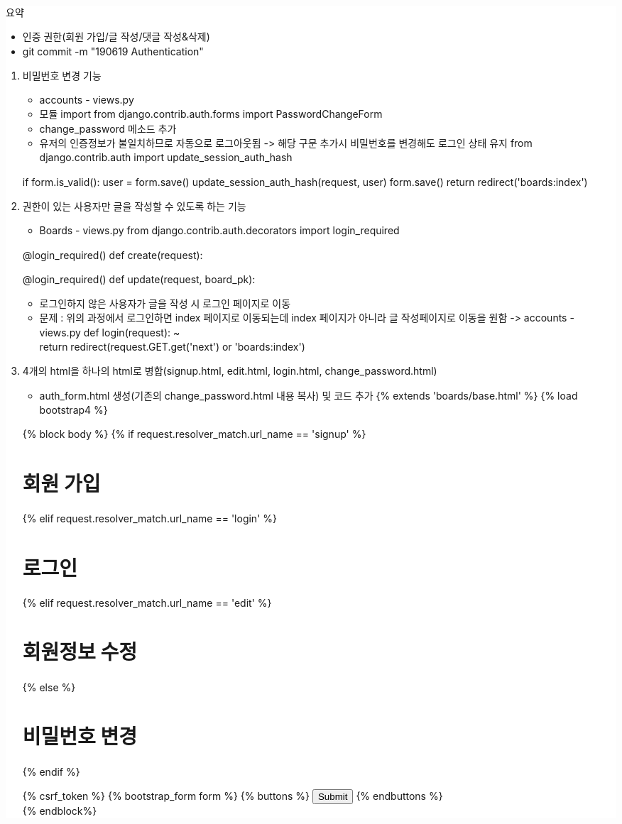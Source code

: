 요약
- 인증 권한(회원 가입/글 작성/댓글 작성&삭제)	
- git commit -m "190619 Authentication"

1. 비밀번호 변경 기능
	- accounts - views.py
	- 모듈 import
	from django.contrib.auth.forms import PasswordChangeForm
	- change_password 메소드 추가
	- 유저의 인증정보가 불일치하므로 자동으로 로그아웃됨
	-> 해당 구문 추가시 비밀번호를 변경해도 로그인 상태 유지
	from django.contrib.auth import update_session_auth_hash
	
	if form.is_valid():
	    user = form.save()
	    update_session_auth_hash(request, user)
	    form.save()
	    return redirect('boards:index')
	
2. 권한이 있는 사용자만 글을 작성할 수 있도록 하는 기능
	- Boards - views.py
	from django.contrib.auth.decorators import login_required
	
	@login_required()
	def create(request):
	
	@login_required()
	def update(request, board_pk):
	- 로그인하지 않은 사용자가 글을 작성 시 로그인 페이지로 이동
	- 문제 : 위의 과정에서 로그인하면 index 페이지로 이동되는데 index 페이지가 아니라 글 작성페이지로 이동을 원함
	-> accounts - views.py
	def login(request):
	            ~	
	            return redirect(request.GET.get('next') or 'boards:index')
	
3. 4개의 html을 하나의 html로 병합(signup.html, edit.html, login.html, change_password.html)
	- auth_form.html 생성(기존의 change_password.html 내용 복사) 및 코드 추가
	{% extends 'boards/base.html' %}
	{% load bootstrap4 %}
	
	{% block body %}
	{% if request.resolver_match.url_name == 'signup' %}
	    <h1>회원 가입</h1>
	{% elif request.resolver_match.url_name == 'login' %}
	    <h1>로그인</h1>
	{% elif request.resolver_match.url_name == 'edit' %}
	    <h1>회원정보 수정</h1>
	{% else %}
	    <h1>비밀번호 변경</h1>
	{% endif %}
	<form action="" method="post">
	    {% csrf_token %}
	    {% bootstrap_form form %}
	    {% buttons %}
	        <button type="submit" class="btn btn-primary">Submit</button>
	    {% endbuttons %}
	</form>
	{% endblock%}
	